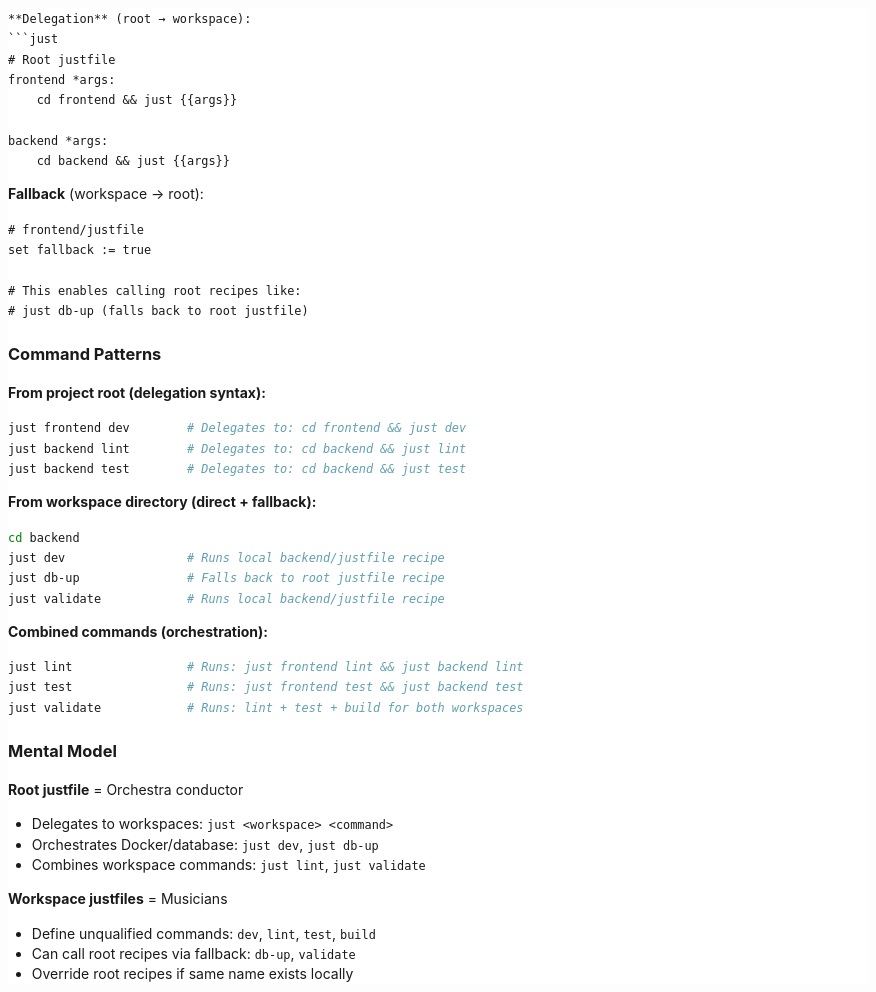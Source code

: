 ```
**Delegation** (root → workspace):
```just
# Root justfile
frontend *args:
    cd frontend && just {{args}}

backend *args:
    cd backend && just {{args}}
```

**Fallback** (workspace → root):
```just
# frontend/justfile
set fallback := true

# This enables calling root recipes like:
# just db-up (falls back to root justfile)
```

### Command Patterns

**From project root (delegation syntax):**
```bash
just frontend dev        # Delegates to: cd frontend && just dev
just backend lint        # Delegates to: cd backend && just lint
just backend test        # Delegates to: cd backend && just test
```

**From workspace directory (direct + fallback):**
```bash
cd backend
just dev                 # Runs local backend/justfile recipe
just db-up               # Falls back to root justfile recipe
just validate            # Runs local backend/justfile recipe
```

**Combined commands (orchestration):**
```bash
just lint                # Runs: just frontend lint && just backend lint
just test                # Runs: just frontend test && just backend test
just validate            # Runs: lint + test + build for both workspaces
```

### Mental Model

**Root justfile** = Orchestra conductor
- Delegates to workspaces: `just <workspace> <command>`
- Orchestrates Docker/database: `just dev`, `just db-up`
- Combines workspace commands: `just lint`, `just validate`

**Workspace justfiles** = Musicians
- Define unqualified commands: `dev`, `lint`, `test`, `build`
- Can call root recipes via fallback: `db-up`, `validate`
- Override root recipes if same name exists locally
